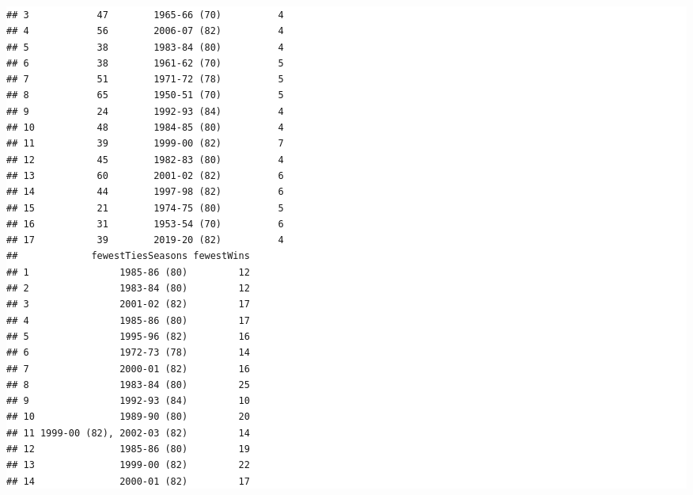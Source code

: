     ## 3            47        1965-66 (70)          4
    ## 4            56        2006-07 (82)          4
    ## 5            38        1983-84 (80)          4
    ## 6            38        1961-62 (70)          5
    ## 7            51        1971-72 (78)          5
    ## 8            65        1950-51 (70)          5
    ## 9            24        1992-93 (84)          4
    ## 10           48        1984-85 (80)          4
    ## 11           39        1999-00 (82)          7
    ## 12           45        1982-83 (80)          4
    ## 13           60        2001-02 (82)          6
    ## 14           44        1997-98 (82)          6
    ## 15           21        1974-75 (80)          5
    ## 16           31        1953-54 (70)          6
    ## 17           39        2019-20 (82)          4
    ##             fewestTiesSeasons fewestWins
    ## 1                1985-86 (80)         12
    ## 2                1983-84 (80)         12
    ## 3                2001-02 (82)         17
    ## 4                1985-86 (80)         17
    ## 5                1995-96 (82)         16
    ## 6                1972-73 (78)         14
    ## 7                2000-01 (82)         16
    ## 8                1983-84 (80)         25
    ## 9                1992-93 (84)         10
    ## 10               1989-90 (80)         20
    ## 11 1999-00 (82), 2002-03 (82)         14
    ## 12               1985-86 (80)         19
    ## 13               1999-00 (82)         22
    ## 14               2000-01 (82)         17